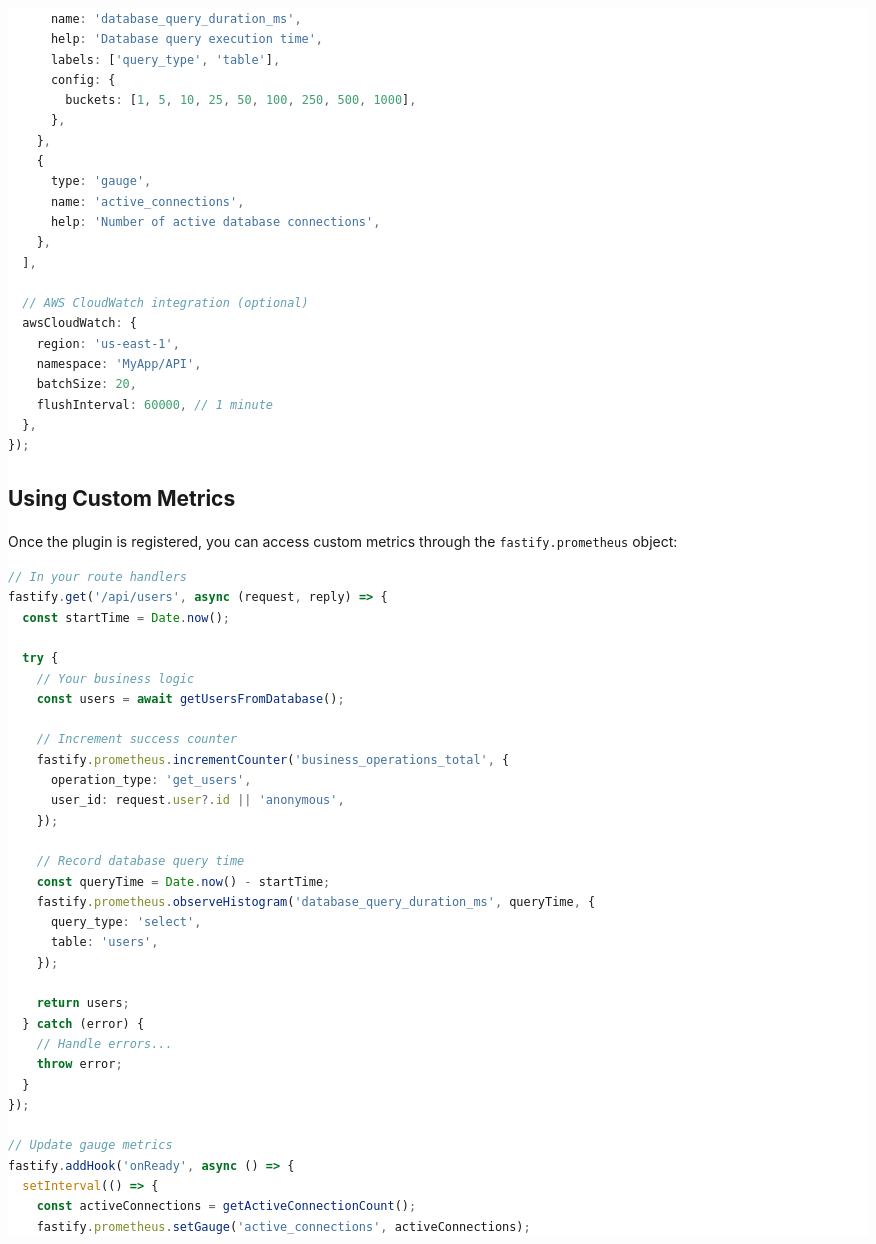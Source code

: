 ```typescript
      name: 'database_query_duration_ms',
      help: 'Database query execution time',
      labels: ['query_type', 'table'],
      config: {
        buckets: [1, 5, 10, 25, 50, 100, 250, 500, 1000],
      },
    },
    {
      type: 'gauge',
      name: 'active_connections',
      help: 'Number of active database connections',
    },
  ],
  
  // AWS CloudWatch integration (optional)
  awsCloudWatch: {
    region: 'us-east-1',
    namespace: 'MyApp/API',
    batchSize: 20,
    flushInterval: 60000, // 1 minute
  },
});
```

## Using Custom Metrics

Once the plugin is registered, you can access custom metrics through the `fastify.prometheus` object:

```typescript
// In your route handlers
fastify.get('/api/users', async (request, reply) => {
  const startTime = Date.now();
  
  try {
    // Your business logic
    const users = await getUsersFromDatabase();
    
    // Increment success counter
    fastify.prometheus.incrementCounter('business_operations_total', {
      operation_type: 'get_users',
      user_id: request.user?.id || 'anonymous',
    });
    
    // Record database query time
    const queryTime = Date.now() - startTime;
    fastify.prometheus.observeHistogram('database_query_duration_ms', queryTime, {
      query_type: 'select',
      table: 'users',
    });
    
    return users;
  } catch (error) {
    // Handle errors...
    throw error;
  }
});

// Update gauge metrics
fastify.addHook('onReady', async () => {
  setInterval(() => {
    const activeConnections = getActiveConnectionCount();
    fastify.prometheus.setGauge('active_connections', activeConnections);
```